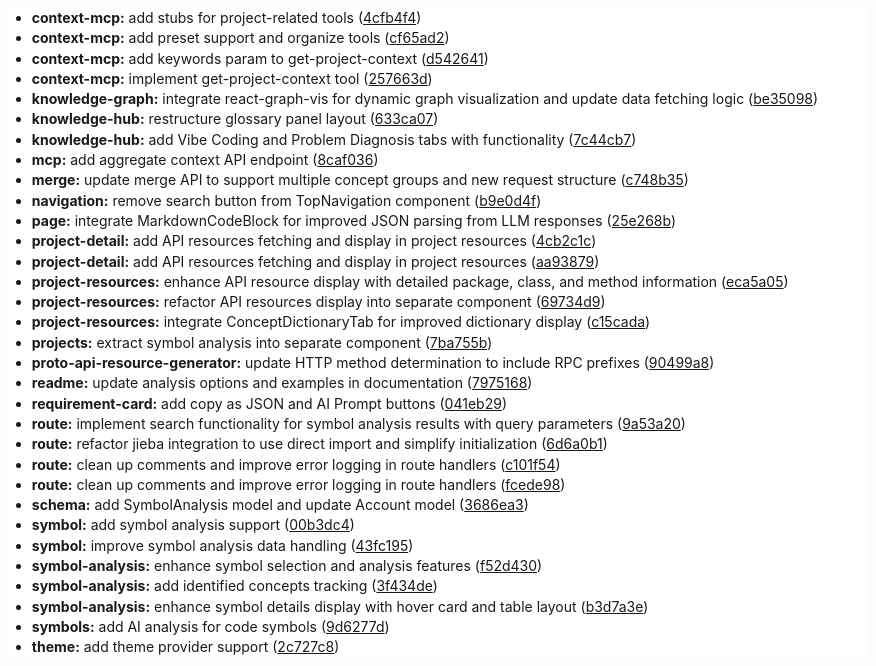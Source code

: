 - **context-mcp:** add stubs for project-related tools ([4cfb4f4](https://github.com/unit-mesh/autodev-worker/commit/4cfb4f4))
- **context-mcp:** add preset support and organize tools ([cf65ad2](https://github.com/unit-mesh/autodev-worker/commit/cf65ad2))
- **context-mcp:** add keywords param to get-project-context ([d542641](https://github.com/unit-mesh/autodev-worker/commit/d542641))
- **context-mcp:** implement get-project-context tool ([257663d](https://github.com/unit-mesh/autodev-worker/commit/257663d))
- **knowledge-graph:** integrate react-graph-vis for dynamic graph visualization and update data fetching logic ([be35098](https://github.com/unit-mesh/autodev-worker/commit/be35098))
- **knowledge-hub:** restructure glossary panel layout ([633ca07](https://github.com/unit-mesh/autodev-worker/commit/633ca07))
- **knowledge-hub:** add Vibe Coding and Problem Diagnosis tabs with functionality ([7c44cb7](https://github.com/unit-mesh/autodev-worker/commit/7c44cb7))
- **mcp:** add aggregate context API endpoint ([8caf036](https://github.com/unit-mesh/autodev-worker/commit/8caf036))
- **merge:** update merge API to support multiple concept groups and new request structure ([c748b35](https://github.com/unit-mesh/autodev-worker/commit/c748b35))
- **navigation:** remove search button from TopNavigation component ([b9e0d4f](https://github.com/unit-mesh/autodev-worker/commit/b9e0d4f))
- **page:** integrate MarkdownCodeBlock for improved JSON parsing from LLM responses ([25e268b](https://github.com/unit-mesh/autodev-worker/commit/25e268b))
- **project-detail:** add API resources fetching and display in project resources ([4cb2c1c](https://github.com/unit-mesh/autodev-worker/commit/4cb2c1c))
- **project-detail:** add API resources fetching and display in project resources ([aa93879](https://github.com/unit-mesh/autodev-worker/commit/aa93879))
- **project-resources:** enhance API resource display with detailed package, class, and method information ([eca5a05](https://github.com/unit-mesh/autodev-worker/commit/eca5a05))
- **project-resources:** refactor API resources display into separate component ([69734d9](https://github.com/unit-mesh/autodev-worker/commit/69734d9))
- **project-resources:** integrate ConceptDictionaryTab for improved dictionary display ([c15cada](https://github.com/unit-mesh/autodev-worker/commit/c15cada))
- **projects:** extract symbol analysis into separate component ([7ba755b](https://github.com/unit-mesh/autodev-worker/commit/7ba755b))
- **proto-api-resource-generator:** update HTTP method determination to include RPC prefixes ([90499a8](https://github.com/unit-mesh/autodev-worker/commit/90499a8))
- **readme:** update analysis options and examples in documentation ([7975168](https://github.com/unit-mesh/autodev-worker/commit/7975168))
- **requirement-card:** add copy as JSON and AI Prompt buttons ([041eb29](https://github.com/unit-mesh/autodev-worker/commit/041eb29))
- **route:** implement search functionality for symbol analysis results with query parameters ([9a53a20](https://github.com/unit-mesh/autodev-worker/commit/9a53a20))
- **route:** refactor jieba integration to use direct import and simplify initialization ([6d6a0b1](https://github.com/unit-mesh/autodev-worker/commit/6d6a0b1))
- **route:** clean up comments and improve error logging in route handlers ([c101f54](https://github.com/unit-mesh/autodev-worker/commit/c101f54))
- **route:** clean up comments and improve error logging in route handlers ([fcede98](https://github.com/unit-mesh/autodev-worker/commit/fcede98))
- **schema:** add SymbolAnalysis model and update Account model ([3686ea3](https://github.com/unit-mesh/autodev-worker/commit/3686ea3))
- **symbol:** add symbol analysis support ([00b3dc4](https://github.com/unit-mesh/autodev-worker/commit/00b3dc4))
- **symbol:** improve symbol analysis data handling ([43fc195](https://github.com/unit-mesh/autodev-worker/commit/43fc195))
- **symbol-analysis:** enhance symbol selection and analysis features ([f52d430](https://github.com/unit-mesh/autodev-worker/commit/f52d430))
- **symbol-analysis:** add identified concepts tracking ([3f434de](https://github.com/unit-mesh/autodev-worker/commit/3f434de))
- **symbol-analysis:** enhance symbol details display with hover card and table layout ([b3d7a3e](https://github.com/unit-mesh/autodev-worker/commit/b3d7a3e))
- **symbols:** add AI analysis for code symbols ([9d6277d](https://github.com/unit-mesh/autodev-worker/commit/9d6277d))
- **theme:** add theme provider support ([2c727c8](https://github.com/unit-mesh/autodev-worker/commit/2c727c8))